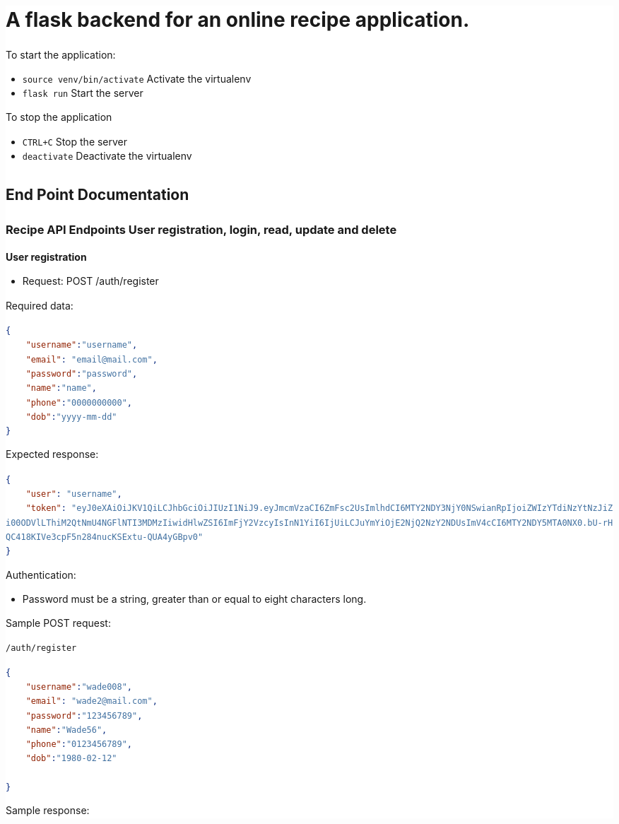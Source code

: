 # A flask backend for an online recipe application.

To start the application:
- ```source venv/bin/activate``` Activate the virtualenv
- ```flask run``` Start the server

To stop the application
- ```CTRL+C``` Stop the server
- ```deactivate``` Deactivate the virtualenv


## End Point Documentation

### Recipe API Endpoints User registration, login, read, update and delete 

**User registration**  

- Request: POST /auth/register 

Required data: 

```json  
{
    "username":"username",
	"email": "email@mail.com",
	"password":"password",
	"name":"name",
	"phone":"0000000000",
	"dob":"yyyy-mm-dd"
}
```
Expected response:

```json
{
	"user": "username",
	"token": "eyJ0eXAiOiJKV1QiLCJhbGciOiJIUzI1NiJ9.eyJmcmVzaCI6ZmFsc2UsImlhdCI6MTY2NDY3NjY0NSwianRpIjoiZWIzYTdiNzYtNzJiZi00ODVlLThiM2QtNmU4NGFlNTI3MDMzIiwidHlwZSI6ImFjY2VzcyIsInN1YiI6IjUiLCJuYmYiOjE2NjQ2NzY2NDUsImV4cCI6MTY2NDY5MTA0NX0.bU-rHQC418KIVe3cpF5n284nucKSExtu-QUA4yGBpv0"
}

```
Authentication: 

- Password must be a string, greater than or equal to eight characters long.

Sample POST request: 

```/auth/register```

```json
{
	"username":"wade008",
	"email": "wade2@mail.com",
	"password":"123456789",
	"name":"Wade56",
	"phone":"0123456789",
	"dob":"1980-02-12"
	
}
```
Sample response: 
